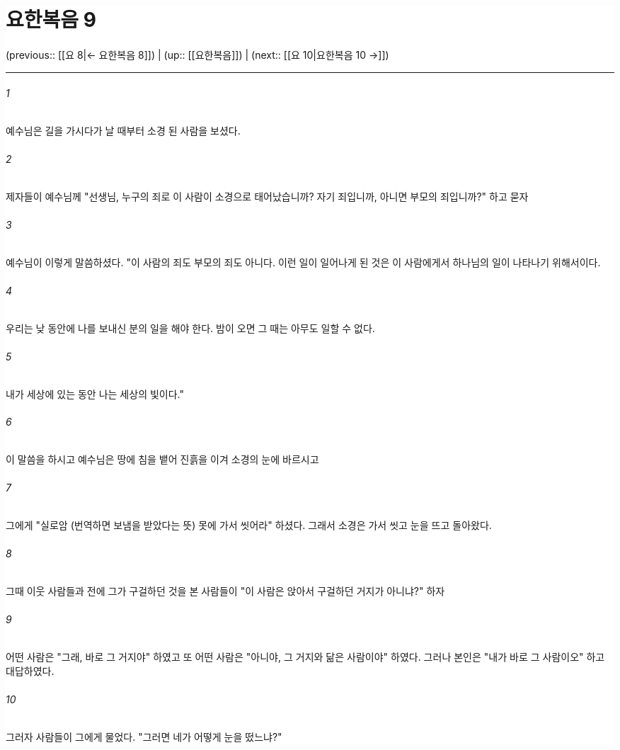 # 요한복음 9

(previous:: [[요 8|← 요한복음 8]]) | (up:: [[요한복음]]) | (next:: [[요 10|요한복음 10 →]])

***




###### 1 

예수님은 길을 가시다가 날 때부터 소경 된 사람을 보셨다. 



###### 2 

제자들이 예수님께 "선생님, 누구의 죄로 이 사람이 소경으로 태어났습니까? 자기 죄입니까, 아니면 부모의 죄입니까?" 하고 묻자 



###### 3 

예수님이 이렇게 말씀하셨다. "이 사람의 죄도 부모의 죄도 아니다. 이런 일이 일어나게 된 것은 이 사람에게서 하나님의 일이 나타나기 위해서이다. 



###### 4 

우리는 낮 동안에 나를 보내신 분의 일을 해야 한다. 밤이 오면 그 때는 아무도 일할 수 없다. 



###### 5 

내가 세상에 있는 동안 나는 세상의 빛이다." 



###### 6 

이 말씀을 하시고 예수님은 땅에 침을 뱉어 진흙을 이겨 소경의 눈에 바르시고 



###### 7 

그에게 "실로암 (번역하면 보냄을 받았다는 뜻) 못에 가서 씻어라" 하셨다. 그래서 소경은 가서 씻고 눈을 뜨고 돌아왔다. 



###### 8 

그때 이웃 사람들과 전에 그가 구걸하던 것을 본 사람들이 "이 사람은 앉아서 구걸하던 거지가 아니냐?" 하자 



###### 9 

어떤 사람은 "그래, 바로 그 거지야" 하였고 또 어떤 사람은 "아니야, 그 거지와 닮은 사람이야" 하였다. 그러나 본인은 "내가 바로 그 사람이오" 하고 대답하였다. 



###### 10 

그러자 사람들이 그에게 물었다. "그러면 네가 어떻게 눈을 떴느냐?" 
